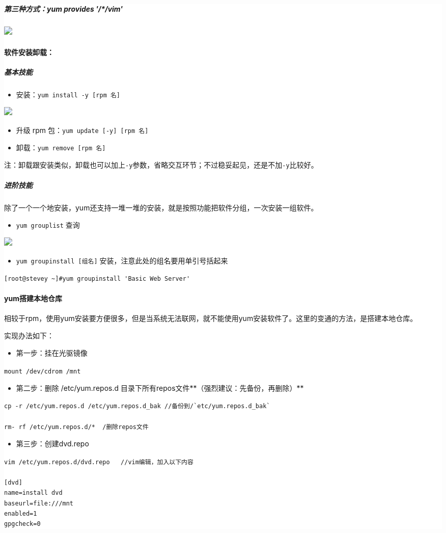 ##### 第三种方式：yum provides '/*/vim'

![](https://farm1.staticflickr.com/855/27669056188_60002a2be0_o.png)

#### 软件安装卸载：

##### 基本技能

- 安装：`yum install -y [rpm 名]`

![](https://farm1.staticflickr.com/894/41388183482_fb656697b1_o.png)

- 升级 rpm 包：`yum update [-y] [rpm 名]`

- 卸载：`yum remove [rpm 名]`

注：卸载跟安装类似，卸载也可以加上`-y`参数，省略交互环节；不过稳妥起见，还是不加`-y`比较好。

##### 进阶技能

除了一个一个地安装，yum还支持一堆一堆的安装，就是按照功能把软件分组，一次安装一组软件。

- `yum grouplist` 查询

![](https://farm1.staticflickr.com/784/40645764255_5a30b39982_o.png)

-  `yum groupinstall [组名]` 安装，注意此处的组名要用单引号括起来

```
[root@stevey ~]#yum groupinstall 'Basic Web Server'
```

#### yum搭建本地仓库

相较于rpm，使用yum安装要方便很多，但是当系统无法联网，就不能使用yum安装软件了。这里的变通的方法，是搭建本地仓库。

实现办法如下：

- 第一步：挂在光驱镜像

```
mount /dev/cdrom /mnt
```

- 第二步：删除 /etc/yum.repos.d 目录下所有repos文件**（强烈建议：先备份，再删除）**

```
cp -r /etc/yum.repos.d /etc/yum.repos.d_bak //备份到/`etc/yum.repos.d_bak`

rm- rf /etc/yum.repos.d/*  /删除repos文件
```

- 第三步：创建dvd.repo

```
vim /etc/yum.repos.d/dvd.repo   //vim编辑，加入以下内容

[dvd]
name=install dvd
baseurl=file:///mnt
enabled=1
gpgcheck=0
```
